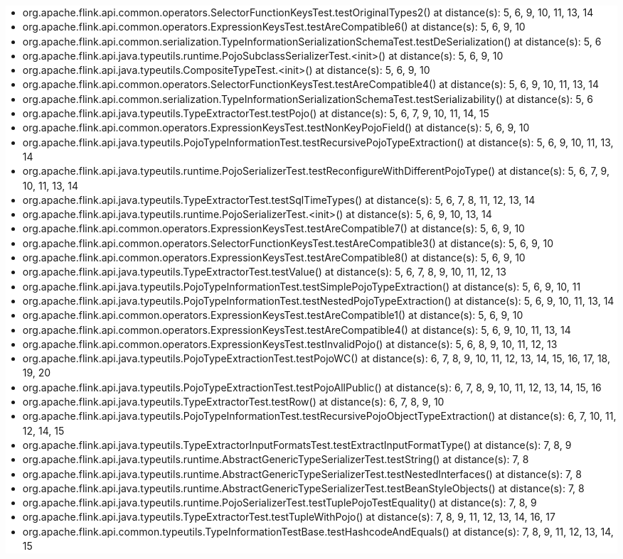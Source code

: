 * org.apache.flink.api.common.operators.SelectorFunctionKeysTest.testOriginalTypes2() at distance(s): 5, 6, 9, 10, 11, 13, 14
* org.apache.flink.api.common.operators.ExpressionKeysTest.testAreCompatible6() at distance(s): 5, 6, 9, 10
* org.apache.flink.api.common.serialization.TypeInformationSerializationSchemaTest.testDeSerialization() at distance(s): 5, 6
* org.apache.flink.api.java.typeutils.runtime.PojoSubclassSerializerTest.&lt;init&gt;() at distance(s): 5, 6, 9, 10
* org.apache.flink.api.java.typeutils.CompositeTypeTest.&lt;init&gt;() at distance(s): 5, 6, 9, 10
* org.apache.flink.api.common.operators.SelectorFunctionKeysTest.testAreCompatible4() at distance(s): 5, 6, 9, 10, 11, 13, 14
* org.apache.flink.api.common.serialization.TypeInformationSerializationSchemaTest.testSerializability() at distance(s): 5, 6
* org.apache.flink.api.java.typeutils.TypeExtractorTest.testPojo() at distance(s): 5, 6, 7, 9, 10, 11, 14, 15
* org.apache.flink.api.common.operators.ExpressionKeysTest.testNonKeyPojoField() at distance(s): 5, 6, 9, 10
* org.apache.flink.api.java.typeutils.PojoTypeInformationTest.testRecursivePojoTypeExtraction() at distance(s): 5, 6, 9, 10, 11, 13, 14
* org.apache.flink.api.java.typeutils.runtime.PojoSerializerTest.testReconfigureWithDifferentPojoType() at distance(s): 5, 6, 7, 9, 10, 11, 13, 14
* org.apache.flink.api.java.typeutils.TypeExtractorTest.testSqlTimeTypes() at distance(s): 5, 6, 7, 8, 11, 12, 13, 14
* org.apache.flink.api.java.typeutils.runtime.PojoSerializerTest.&lt;init&gt;() at distance(s): 5, 6, 9, 10, 13, 14
* org.apache.flink.api.common.operators.ExpressionKeysTest.testAreCompatible7() at distance(s): 5, 6, 9, 10
* org.apache.flink.api.common.operators.SelectorFunctionKeysTest.testAreCompatible3() at distance(s): 5, 6, 9, 10
* org.apache.flink.api.common.operators.ExpressionKeysTest.testAreCompatible8() at distance(s): 5, 6, 9, 10
* org.apache.flink.api.java.typeutils.TypeExtractorTest.testValue() at distance(s): 5, 6, 7, 8, 9, 10, 11, 12, 13
* org.apache.flink.api.java.typeutils.PojoTypeInformationTest.testSimplePojoTypeExtraction() at distance(s): 5, 6, 9, 10, 11
* org.apache.flink.api.java.typeutils.PojoTypeInformationTest.testNestedPojoTypeExtraction() at distance(s): 5, 6, 9, 10, 11, 13, 14
* org.apache.flink.api.common.operators.ExpressionKeysTest.testAreCompatible1() at distance(s): 5, 6, 9, 10
* org.apache.flink.api.common.operators.ExpressionKeysTest.testAreCompatible4() at distance(s): 5, 6, 9, 10, 11, 13, 14
* org.apache.flink.api.common.operators.ExpressionKeysTest.testInvalidPojo() at distance(s): 5, 6, 8, 9, 10, 11, 12, 13
* org.apache.flink.api.java.typeutils.PojoTypeExtractionTest.testPojoWC() at distance(s): 6, 7, 8, 9, 10, 11, 12, 13, 14, 15, 16, 17, 18, 19, 20
* org.apache.flink.api.java.typeutils.PojoTypeExtractionTest.testPojoAllPublic() at distance(s): 6, 7, 8, 9, 10, 11, 12, 13, 14, 15, 16
* org.apache.flink.api.java.typeutils.TypeExtractorTest.testRow() at distance(s): 6, 7, 8, 9, 10
* org.apache.flink.api.java.typeutils.PojoTypeInformationTest.testRecursivePojoObjectTypeExtraction() at distance(s): 6, 7, 10, 11, 12, 14, 15
* org.apache.flink.api.java.typeutils.TypeExtractorInputFormatsTest.testExtractInputFormatType() at distance(s): 7, 8, 9
* org.apache.flink.api.java.typeutils.runtime.AbstractGenericTypeSerializerTest.testString() at distance(s): 7, 8
* org.apache.flink.api.java.typeutils.runtime.AbstractGenericTypeSerializerTest.testNestedInterfaces() at distance(s): 7, 8
* org.apache.flink.api.java.typeutils.runtime.AbstractGenericTypeSerializerTest.testBeanStyleObjects() at distance(s): 7, 8
* org.apache.flink.api.java.typeutils.runtime.PojoSerializerTest.testTuplePojoTestEquality() at distance(s): 7, 8, 9
* org.apache.flink.api.java.typeutils.TypeExtractorTest.testTupleWithPojo() at distance(s): 7, 8, 9, 11, 12, 13, 14, 16, 17
* org.apache.flink.api.common.typeutils.TypeInformationTestBase.testHashcodeAndEquals() at distance(s): 7, 8, 9, 11, 12, 13, 14, 15